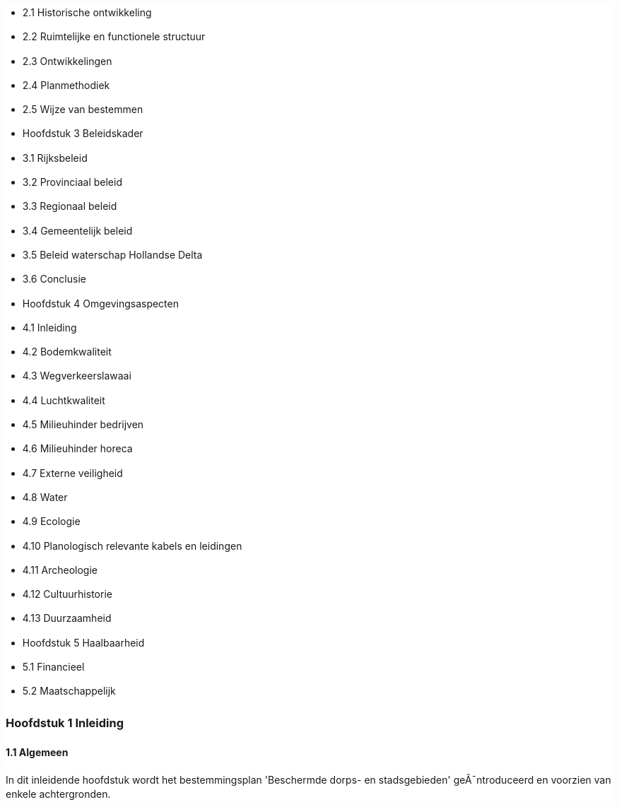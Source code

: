 + 2\.1 Historische ontwikkeling

+ 2\.2 Ruimtelijke en functionele structuur

+ 2\.3 Ontwikkelingen

+ 2\.4 Planmethodiek

+ 2\.5 Wijze van bestemmen

* Hoofdstuk 3 Beleidskader

+ 3\.1 Rijksbeleid

+ 3\.2 Provinciaal beleid

+ 3\.3 Regionaal beleid

+ 3\.4 Gemeentelijk beleid

+ 3\.5 Beleid waterschap Hollandse Delta

+ 3\.6 Conclusie

* Hoofdstuk 4 Omgevingsaspecten

+ 4\.1 Inleiding

+ 4\.2 Bodemkwaliteit

+ 4\.3 Wegverkeerslawaai

+ 4\.4 Luchtkwaliteit

+ 4\.5 Milieuhinder bedrijven

+ 4\.6 Milieuhinder horeca

+ 4\.7 Externe veiligheid

+ 4\.8 Water

+ 4\.9 Ecologie

+ 4\.10 Planologisch relevante kabels en leidingen

+ 4\.11 Archeologie

+ 4\.12 Cultuurhistorie

+ 4\.13 Duurzaamheid

* Hoofdstuk 5 Haalbaarheid

+ 5\.1 Financieel

+ 5\.2 Maatschappelijk

### Hoofdstuk 1 Inleiding

#### 1\.1 Algemeen

In dit inleidende hoofdstuk wordt het bestemmingsplan 'Beschermde dorps\- en stadsgebieden' geÃ¯ntroduceerd en voorzien van enkele achtergronden.
